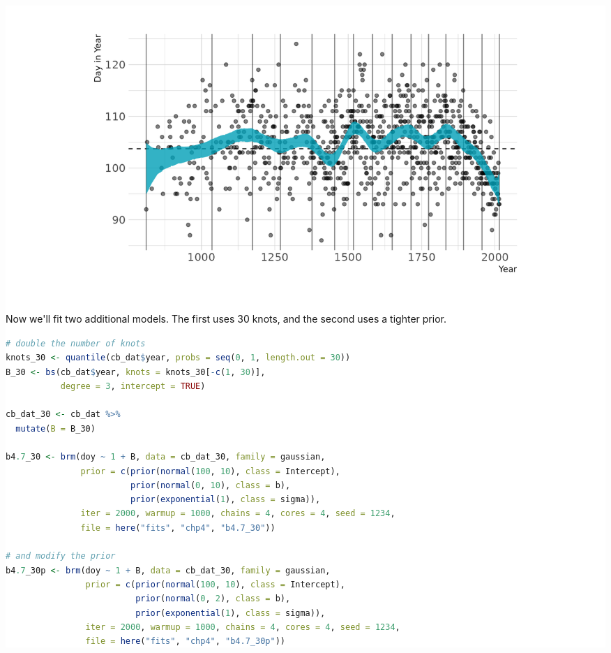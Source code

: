 <img src="02-linear-models-causal-inf_files/figure-html/e4m8-2-1.png" width="80%" style="display: block; margin: auto;" />

Now we'll fit two additional models. The first uses 30 knots, and the second uses a tighter prior. 


```r
# double the number of knots
knots_30 <- quantile(cb_dat$year, probs = seq(0, 1, length.out = 30))
B_30 <- bs(cb_dat$year, knots = knots_30[-c(1, 30)],
           degree = 3, intercept = TRUE)

cb_dat_30 <- cb_dat %>% 
  mutate(B = B_30)

b4.7_30 <- brm(doy ~ 1 + B, data = cb_dat_30, family = gaussian,
               prior = c(prior(normal(100, 10), class = Intercept),
                         prior(normal(0, 10), class = b),
                         prior(exponential(1), class = sigma)),
               iter = 2000, warmup = 1000, chains = 4, cores = 4, seed = 1234,
               file = here("fits", "chp4", "b4.7_30"))

# and modify the prior
b4.7_30p <- brm(doy ~ 1 + B, data = cb_dat_30, family = gaussian,
                prior = c(prior(normal(100, 10), class = Intercept),
                          prior(normal(0, 2), class = b),
                          prior(exponential(1), class = sigma)),
                iter = 2000, warmup = 1000, chains = 4, cores = 4, seed = 1234,
                file = here("fits", "chp4", "b4.7_30p"))
```
